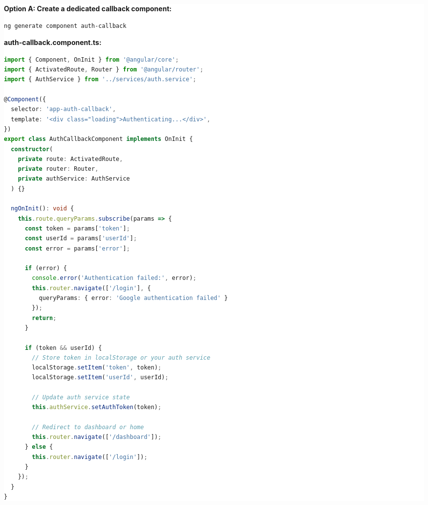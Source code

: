 **Option A: Create a dedicated callback component:**

```bash
ng generate component auth-callback
```

**auth-callback.component.ts:**
```typescript
import { Component, OnInit } from '@angular/core';
import { ActivatedRoute, Router } from '@angular/router';
import { AuthService } from '../services/auth.service';

@Component({
  selector: 'app-auth-callback',
  template: '<div class="loading">Authenticating...</div>',
})
export class AuthCallbackComponent implements OnInit {
  constructor(
    private route: ActivatedRoute,
    private router: Router,
    private authService: AuthService
  ) {}

  ngOnInit(): void {
    this.route.queryParams.subscribe(params => {
      const token = params['token'];
      const userId = params['userId'];
      const error = params['error'];

      if (error) {
        console.error('Authentication failed:', error);
        this.router.navigate(['/login'], {
          queryParams: { error: 'Google authentication failed' }
        });
        return;
      }

      if (token && userId) {
        // Store token in localStorage or your auth service
        localStorage.setItem('token', token);
        localStorage.setItem('userId', userId);

        // Update auth service state
        this.authService.setAuthToken(token);

        // Redirect to dashboard or home
        this.router.navigate(['/dashboard']);
      } else {
        this.router.navigate(['/login']);
      }
    });
  }
}
```
